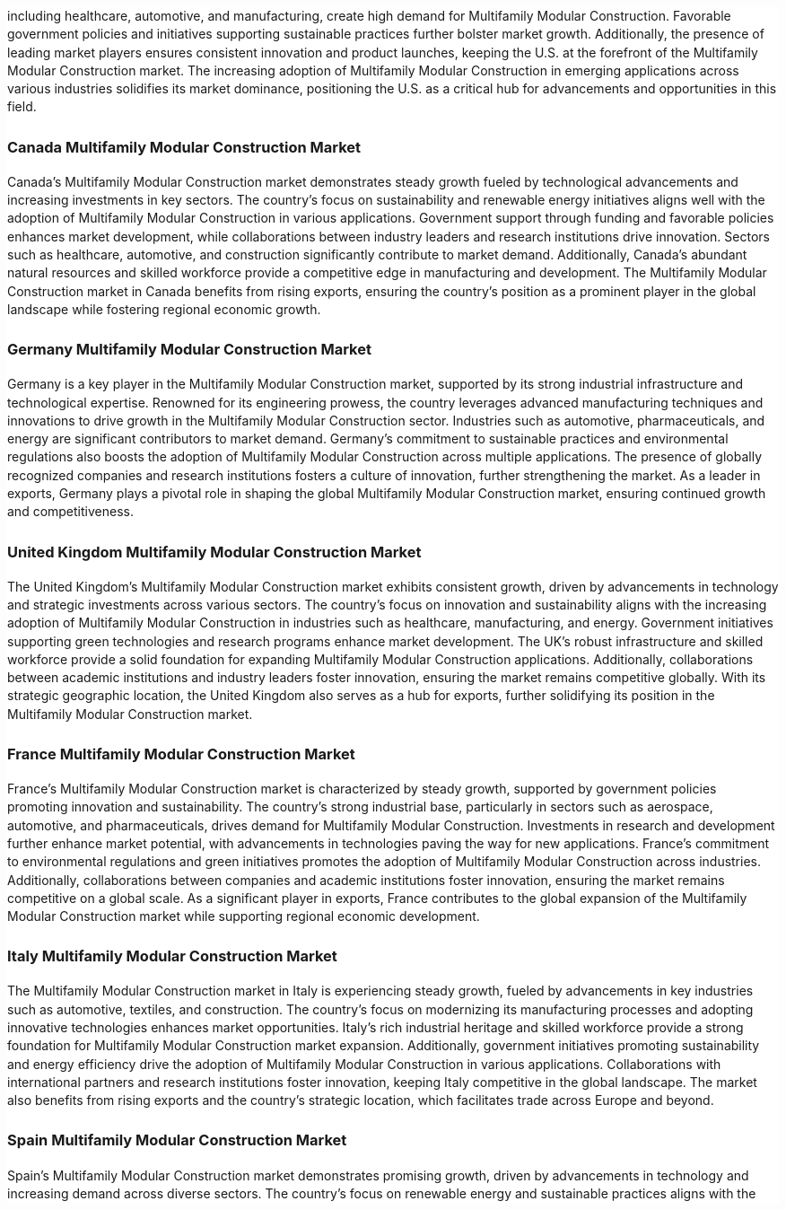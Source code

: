 including healthcare, automotive, and manufacturing, create high demand for Multifamily Modular Construction. Favorable government policies and initiatives supporting sustainable practices further bolster market growth. Additionally, the presence of leading market players ensures consistent innovation and product launches, keeping the U.S. at the forefront of the Multifamily Modular Construction market. The increasing adoption of Multifamily Modular Construction in emerging applications across various industries solidifies its market dominance, positioning the U.S. as a critical hub for advancements and opportunities in this field.</p><h3>Canada Multifamily Modular Construction Market</h3><p>Canada&rsquo;s Multifamily Modular Construction market demonstrates steady growth fueled by technological advancements and increasing investments in key sectors. The country&rsquo;s focus on sustainability and renewable energy initiatives aligns well with the adoption of Multifamily Modular Construction in various applications. Government support through funding and favorable policies enhances market development, while collaborations between industry leaders and research institutions drive innovation. Sectors such as healthcare, automotive, and construction significantly contribute to market demand. Additionally, Canada&rsquo;s abundant natural resources and skilled workforce provide a competitive edge in manufacturing and development. The Multifamily Modular Construction market in Canada benefits from rising exports, ensuring the country&rsquo;s position as a prominent player in the global landscape while fostering regional economic growth.</p><h3>Germany Multifamily Modular Construction Market</h3><p>Germany is a key player in the Multifamily Modular Construction market, supported by its strong industrial infrastructure and technological expertise. Renowned for its engineering prowess, the country leverages advanced manufacturing techniques and innovations to drive growth in the Multifamily Modular Construction sector. Industries such as automotive, pharmaceuticals, and energy are significant contributors to market demand. Germany&rsquo;s commitment to sustainable practices and environmental regulations also boosts the adoption of Multifamily Modular Construction across multiple applications. The presence of globally recognized companies and research institutions fosters a culture of innovation, further strengthening the market. As a leader in exports, Germany plays a pivotal role in shaping the global Multifamily Modular Construction market, ensuring continued growth and competitiveness.</p><h3>United Kingdom Multifamily Modular Construction Market</h3><p>The United Kingdom&rsquo;s Multifamily Modular Construction market exhibits consistent growth, driven by advancements in technology and strategic investments across various sectors. The country&rsquo;s focus on innovation and sustainability aligns with the increasing adoption of Multifamily Modular Construction in industries such as healthcare, manufacturing, and energy. Government initiatives supporting green technologies and research programs enhance market development. The UK&rsquo;s robust infrastructure and skilled workforce provide a solid foundation for expanding Multifamily Modular Construction applications. Additionally, collaborations between academic institutions and industry leaders foster innovation, ensuring the market remains competitive globally. With its strategic geographic location, the United Kingdom also serves as a hub for exports, further solidifying its position in the Multifamily Modular Construction market.</p><h3>France Multifamily Modular Construction Market</h3><p>France&rsquo;s Multifamily Modular Construction market is characterized by steady growth, supported by government policies promoting innovation and sustainability. The country&rsquo;s strong industrial base, particularly in sectors such as aerospace, automotive, and pharmaceuticals, drives demand for Multifamily Modular Construction. Investments in research and development further enhance market potential, with advancements in technologies paving the way for new applications. France&rsquo;s commitment to environmental regulations and green initiatives promotes the adoption of Multifamily Modular Construction across industries. Additionally, collaborations between companies and academic institutions foster innovation, ensuring the market remains competitive on a global scale. As a significant player in exports, France contributes to the global expansion of the Multifamily Modular Construction market while supporting regional economic development.</p><h3>Italy Multifamily Modular Construction Market</h3><p>The Multifamily Modular Construction market in Italy is experiencing steady growth, fueled by advancements in key industries such as automotive, textiles, and construction. The country&rsquo;s focus on modernizing its manufacturing processes and adopting innovative technologies enhances market opportunities. Italy&rsquo;s rich industrial heritage and skilled workforce provide a strong foundation for Multifamily Modular Construction market expansion. Additionally, government initiatives promoting sustainability and energy efficiency drive the adoption of Multifamily Modular Construction in various applications. Collaborations with international partners and research institutions foster innovation, keeping Italy competitive in the global landscape. The market also benefits from rising exports and the country&rsquo;s strategic location, which facilitates trade across Europe and beyond.</p><h3>Spain Multifamily Modular Construction Market</h3><p>Spain&rsquo;s Multifamily Modular Construction market demonstrates promising growth, driven by advancements in technology and increasing demand across diverse sectors. The country&rsquo;s focus on renewable energy and sustainable practices aligns with the